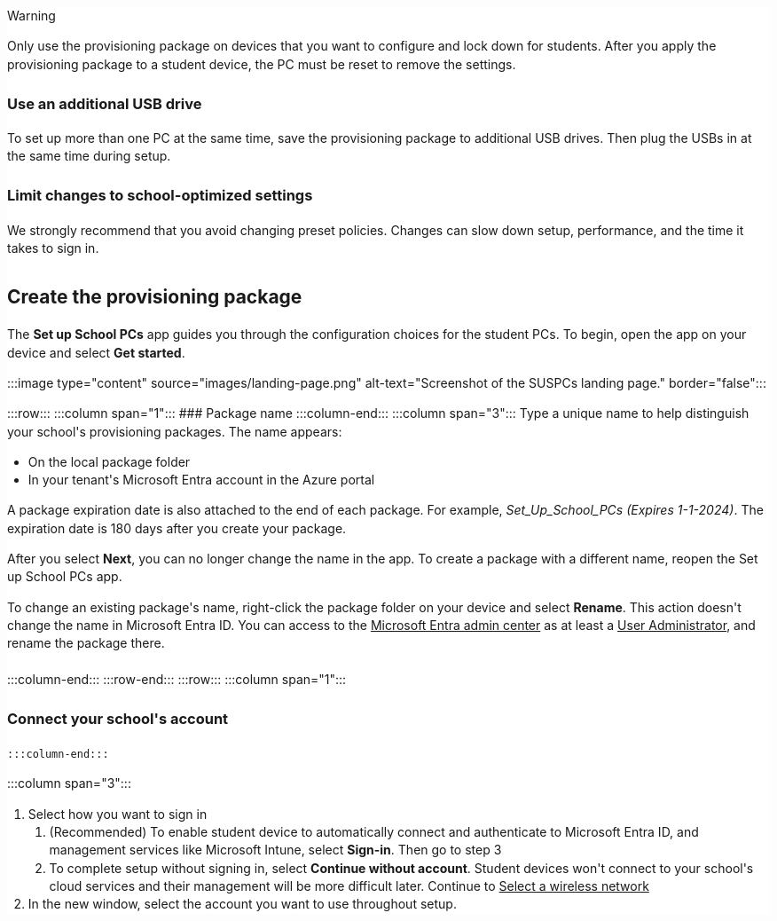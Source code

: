 >[!WARNING]
>Only use the provisioning package on devices that you want to configure and lock down for students. After you apply the provisioning package to a student device, the PC must be reset to remove the settings.

### Use an additional USB drive

To set up more than one PC at the same time, save the provisioning package to additional USB drives. Then plug the USBs in at the same time during setup.

### Limit changes to school-optimized settings

We strongly recommend that you avoid changing preset policies. Changes can slow down setup, performance, and the time it takes to sign in.

## Create the provisioning package

The **Set up School PCs** app guides you through the configuration choices for the student PCs.  To begin, open the app on your device and select **Get started**.

:::image type="content" source="images/landing-page.png" alt-text="Screenshot of the SUSPCs landing page." border="false":::

:::row:::
  :::column span="1":::
        ### Package name
    :::column-end:::
  :::column span="3":::
Type a unique name to help distinguish your school's provisioning packages. The name appears:

- On the local package folder
- In your tenant's Microsoft Entra account in the Azure portal

A package expiration date is also attached to the end of each package. For example, *Set_Up_School_PCs (Expires 1-1-2024)*. The expiration date is 180 days after you create your package.

After you select **Next**, you can no longer change the name in the app. To create a package with a different name, reopen the Set up School PCs app.

To change an existing package's name, right-click the package folder on your device and select **Rename**. This action doesn't change the name in Microsoft Entra ID. You can access to the [Microsoft Entra admin center](https://entra.microsoft.com) as at least a [User Administrator](/entra/identity/role-based-access-control/permissions-reference#user-administrator), and rename the package there.<br><br>
    :::column-end:::
:::row-end:::
:::row:::
  :::column span="1":::


### Connect your school's account
    :::column-end:::
  :::column span="3":::
1. Select how you want to sign in
    1. (Recommended) To enable student device to automatically connect and authenticate to Microsoft Entra ID, and management services like Microsoft Intune, select **Sign-in**. Then go to step 3
    1. To complete setup without signing in, select **Continue without account**. Student devices won't connect to your school's cloud services and their management will be more difficult later. Continue to [Select a wireless network](#select-a-wireless-network)
1. In the new window, select the account you want to use throughout setup.
